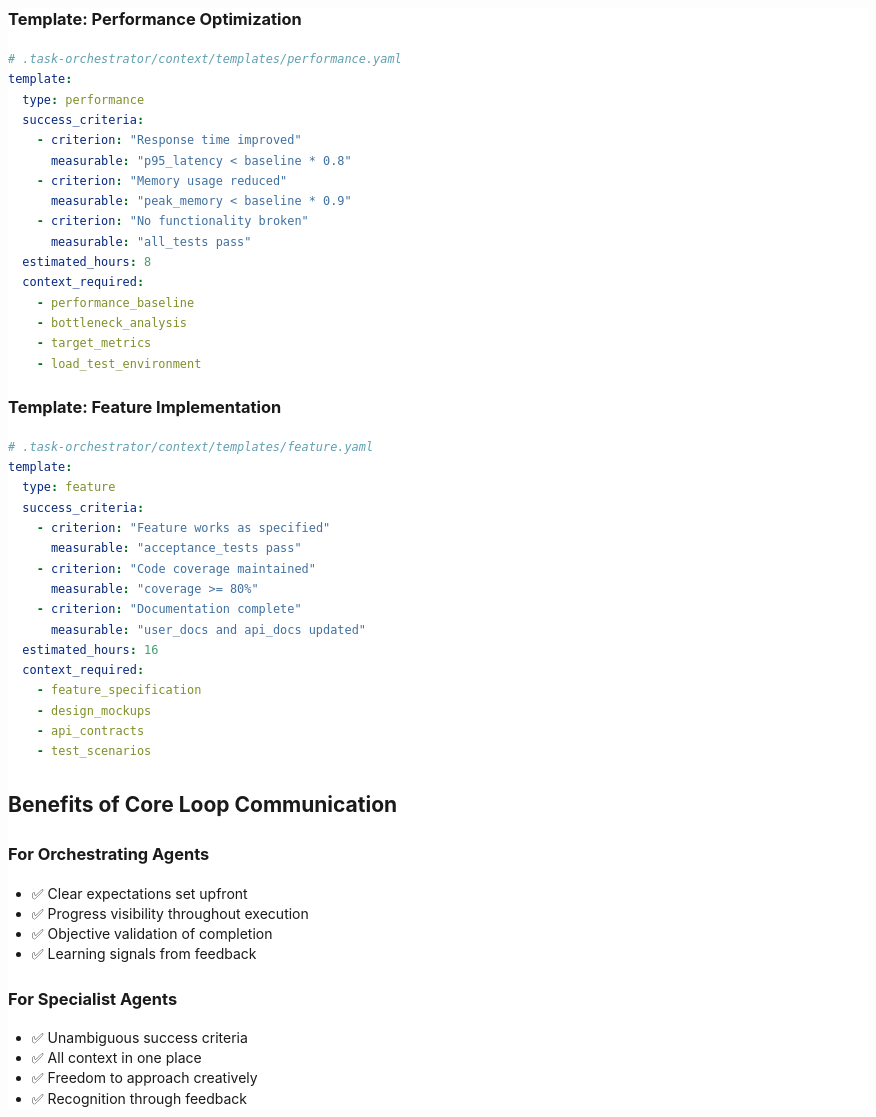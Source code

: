 ### Template: Performance Optimization

```yaml
# .task-orchestrator/context/templates/performance.yaml
template:
  type: performance
  success_criteria:
    - criterion: "Response time improved"
      measurable: "p95_latency < baseline * 0.8"
    - criterion: "Memory usage reduced"
      measurable: "peak_memory < baseline * 0.9"
    - criterion: "No functionality broken"
      measurable: "all_tests pass"
  estimated_hours: 8
  context_required:
    - performance_baseline
    - bottleneck_analysis
    - target_metrics
    - load_test_environment
```

### Template: Feature Implementation

```yaml
# .task-orchestrator/context/templates/feature.yaml
template:
  type: feature
  success_criteria:
    - criterion: "Feature works as specified"
      measurable: "acceptance_tests pass"
    - criterion: "Code coverage maintained"
      measurable: "coverage >= 80%"
    - criterion: "Documentation complete"
      measurable: "user_docs and api_docs updated"
  estimated_hours: 16
  context_required:
    - feature_specification
    - design_mockups
    - api_contracts
    - test_scenarios
```

## Benefits of Core Loop Communication

### For Orchestrating Agents
- ✅ Clear expectations set upfront
- ✅ Progress visibility throughout execution
- ✅ Objective validation of completion
- ✅ Learning signals from feedback

### For Specialist Agents
- ✅ Unambiguous success criteria
- ✅ All context in one place
- ✅ Freedom to approach creatively
- ✅ Recognition through feedback
